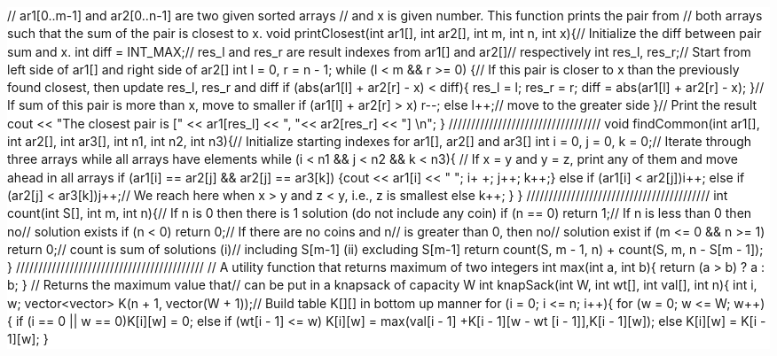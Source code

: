 // ar1[0..m-1] and ar2[0..n-1] are two given sorted arrays
// and x is given number. This function prints the pair from
// both arrays such that the sum of the pair is closest to x.
void printClosest(int ar1[], int ar2[], int m, int n, int x){// Initialize the
 diff between pair sum and x.
int diff = INT_MAX;// res_l and res_r are result indexes from ar1[] and 
ar2[]// respectively
int res_l, res_r;// Start from left side of ar1[] and right side of ar2[]
int l = 0, r = n - 1;
while (l < m && r >= 0)
{// If this pair is closer to x than the previously found closest, then 
update res_l, res_r and diff
if (abs(ar1[l] + ar2[r] - x) < diff){
res_l = l; res_r = r;
diff = abs(ar1[l] + ar2[r] - x);
}// If sum of this pair is more than x, move to smaller
if (ar1[l] + ar2[r] > x) r--;
else l++;// move to the greater side
}// Print the result
cout << "The closest pair is [" << ar1[res_l] << ", "<< ar2[res_r] << "] 
\n";
}
//////////////////////////////////
void findCommon(int ar1[], int ar2[], int ar3[], int n1, int n2, int n3){// 
Initialize starting indexes for ar1[], ar2[] and ar3[]
int i = 0, j = 0, k = 0;// Iterate through three arrays while all arrays 
have elements
while (i < n1 && j < n2 && k < n3){
// If x = y and y = z, print any of them and move ahead in all arrays
if (ar1[i] == ar2[j] && ar2[j] == ar3[k]) {cout << ar1[i] << " "; i+
+; j++; k++;}
else if (ar1[i] < ar2[j])i++;
else if (ar2[j] < ar3[k])j++;// We reach here when x > y and z < y, 
i.e., z is smallest
else k++;
}
}
/////////////////////////////////////////
int count(int S[], int m, int n){// If n is 0 then there is 1 solution (do not
 include any coin)
if (n == 0) return 1;// If n is less than 0 then no// solution exists
if (n < 0) return 0;// If there are no coins and n// is greater than 0, 
then no// solution exist
if (m <= 0 && n >= 1) return 0;// count is sum of solutions (i)// 
including S[m-1] (ii) excluding S[m-1]
return count(S, m - 1, n) + count(S, m, n - S[m - 1]);
}
//////////////////////////////////////////
// A utility function that returns maximum of two integers
int max(int a, int b){
return (a > b) ? a : b;
}
// Returns the maximum value that// can be put in a knapsack of capacity W
int knapSack(int W, int wt[], int val[], int n){
int i, w;
vector<vector<int>> K(n + 1, vector<int>(W + 1));// Build table K[][] in 
bottom up manner
for (i = 0; i <= n; i++){
for (w = 0; w <= W; w++){
if (i == 0 || w == 0)K[i][w] = 0;
else if (wt[i - 1] <= w) K[i][w] = max(val[i - 1] +K[i - 1][w - wt
[i - 1]],K[i - 1][w]);
else K[i][w] = K[i - 1][w];
}